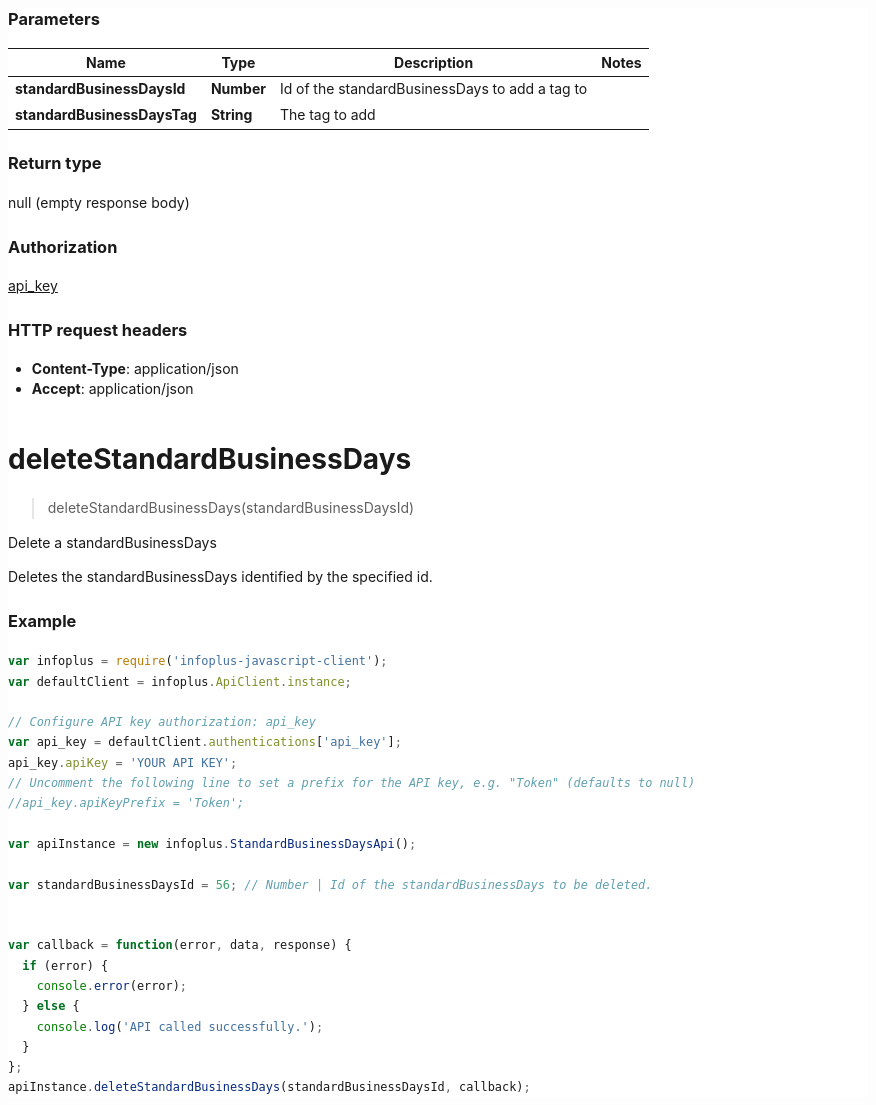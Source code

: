 ### Parameters

Name | Type | Description  | Notes
------------- | ------------- | ------------- | -------------
 **standardBusinessDaysId** | **Number**| Id of the standardBusinessDays to add a tag to | 
 **standardBusinessDaysTag** | **String**| The tag to add | 

### Return type

null (empty response body)

### Authorization

[api_key](../README.md#api_key)

### HTTP request headers

 - **Content-Type**: application/json
 - **Accept**: application/json

<a name="deleteStandardBusinessDays"></a>
# **deleteStandardBusinessDays**
> deleteStandardBusinessDays(standardBusinessDaysId)

Delete a standardBusinessDays

Deletes the standardBusinessDays identified by the specified id.

### Example
```javascript
var infoplus = require('infoplus-javascript-client');
var defaultClient = infoplus.ApiClient.instance;

// Configure API key authorization: api_key
var api_key = defaultClient.authentications['api_key'];
api_key.apiKey = 'YOUR API KEY';
// Uncomment the following line to set a prefix for the API key, e.g. "Token" (defaults to null)
//api_key.apiKeyPrefix = 'Token';

var apiInstance = new infoplus.StandardBusinessDaysApi();

var standardBusinessDaysId = 56; // Number | Id of the standardBusinessDays to be deleted.


var callback = function(error, data, response) {
  if (error) {
    console.error(error);
  } else {
    console.log('API called successfully.');
  }
};
apiInstance.deleteStandardBusinessDays(standardBusinessDaysId, callback);
```
